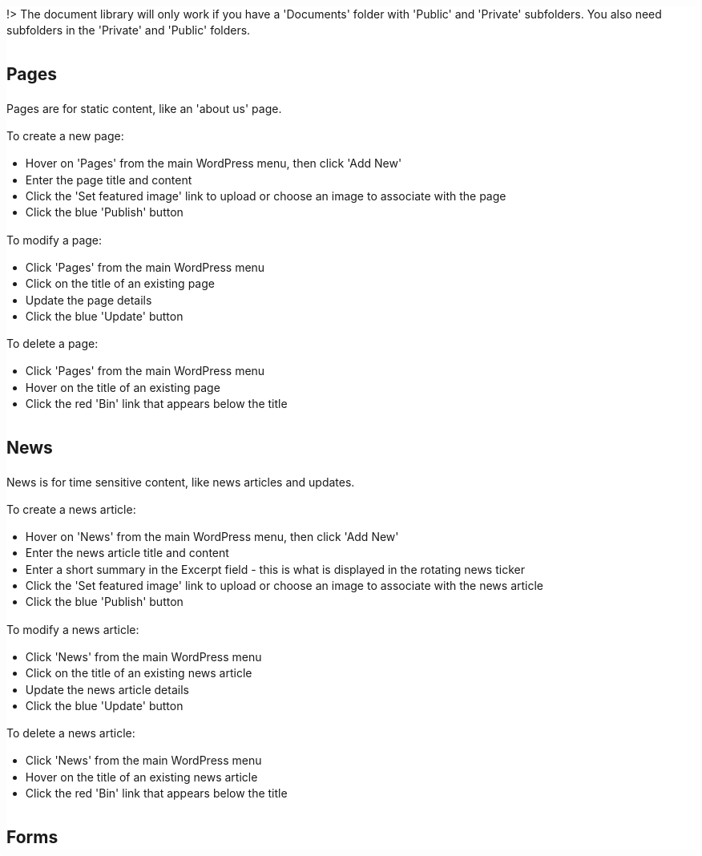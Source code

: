 !> The document library will only work if you have a 'Documents' folder with 'Public' and 'Private' subfolders. You also need subfolders in the 'Private' and 'Public' folders.

## Pages

Pages are for static content, like an 'about us' page.

To create a new page:

* Hover on 'Pages' from the main WordPress menu, then click 'Add New'
* Enter the page title and content
* Click the 'Set featured image' link to upload or choose an image to associate with the page
* Click the blue 'Publish' button

To modify a page:

* Click 'Pages' from the main WordPress menu
* Click on the title of an existing page
* Update the page details
* Click the blue 'Update' button

To delete a page:

* Click 'Pages' from the main WordPress menu
* Hover on the title of an existing page
* Click the red 'Bin' link that appears below the title

## News

News is for time sensitive content, like news articles and updates.

To create a news article:

* Hover on 'News' from the main WordPress menu, then click 'Add New'
* Enter the news article title and content
* Enter a short summary in the Excerpt field - this is what is displayed in the rotating news ticker
* Click the 'Set featured image' link to upload or choose an image to associate with the news article
* Click the blue 'Publish' button

To modify a news article:

* Click 'News' from the main WordPress menu
* Click on the title of an existing news article
* Update the news article details
* Click the blue 'Update' button

To delete a news article:

* Click 'News' from the main WordPress menu
* Hover on the title of an existing news article
* Click the red 'Bin' link that appears below the title

## Forms
